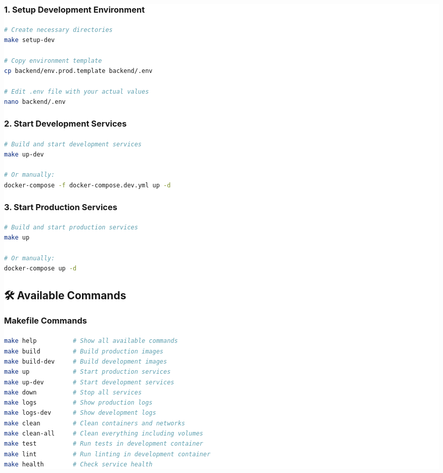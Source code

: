 ### 1. Setup Development Environment

```bash
# Create necessary directories
make setup-dev

# Copy environment template
cp backend/env.prod.template backend/.env

# Edit .env file with your actual values
nano backend/.env
```

### 2. Start Development Services

```bash
# Build and start development services
make up-dev

# Or manually:
docker-compose -f docker-compose.dev.yml up -d
```

### 3. Start Production Services

```bash
# Build and start production services
make up

# Or manually:
docker-compose up -d
```

## 🛠️ Available Commands

### Makefile Commands

```bash
make help          # Show all available commands
make build         # Build production images
make build-dev     # Build development images
make up            # Start production services
make up-dev        # Start development services
make down          # Stop all services
make logs          # Show production logs
make logs-dev      # Show development logs
make clean         # Clean containers and networks
make clean-all     # Clean everything including volumes
make test          # Run tests in development container
make lint          # Run linting in development container
make health        # Check service health
```
